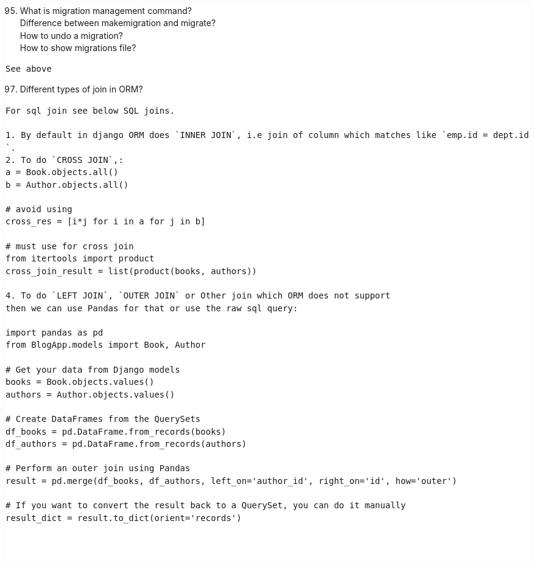 95. What is migration management command? </br>
Difference between makemigration and migrate? </br>
How to undo a migration?</br>
How to show migrations file?</br>
<pre>
See above
</pre>

97. Different types of join in ORM?
<pre>
For sql join see below SQL joins.

1. By default in django ORM does `INNER JOIN`, i.e join of column which matches like `emp.id = dept.id`.
2. To do `CROSS JOIN`,:
a = Book.objects.all()
b = Author.objects.all()

# avoid using
cross_res = [i*j for i in a for j in b]	

# must use for cross join	
from itertools import product
cross_join_result = list(product(books, authors))

4. To do `LEFT JOIN`, `OUTER JOIN` or Other join which ORM does not support
then we can use Pandas for that or use the raw sql query:

import pandas as pd
from BlogApp.models import Book, Author

# Get your data from Django models
books = Book.objects.values()
authors = Author.objects.values()

# Create DataFrames from the QuerySets
df_books = pd.DataFrame.from_records(books)
df_authors = pd.DataFrame.from_records(authors)

# Perform an outer join using Pandas
result = pd.merge(df_books, df_authors, left_on='author_id', right_on='id', how='outer')

# If you want to convert the result back to a QuerySet, you can do it manually
result_dict = result.to_dict(orient='records')
